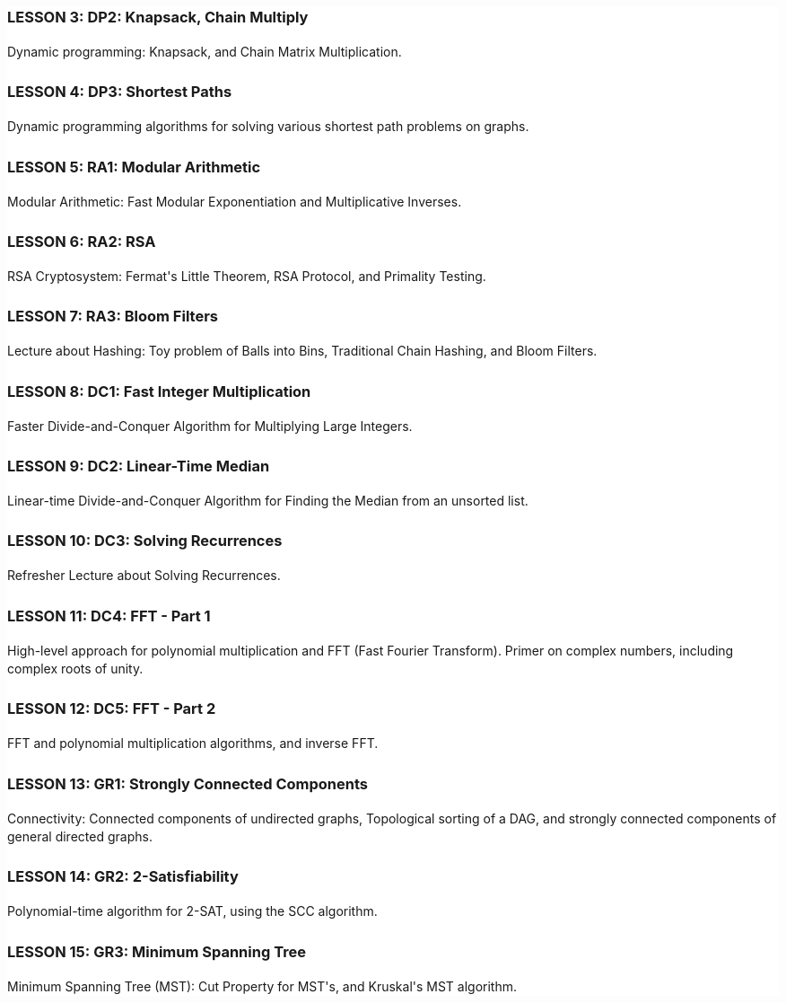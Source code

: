 
### LESSON 3: DP2: Knapsack, Chain Multiply
Dynamic programming: Knapsack, and Chain Matrix Multiplication.

### LESSON 4: DP3: Shortest Paths
Dynamic programming algorithms for solving various shortest path problems on graphs.


### LESSON 5: RA1: Modular Arithmetic
Modular Arithmetic: Fast Modular Exponentiation and Multiplicative Inverses.


### LESSON 6: RA2: RSA
RSA Cryptosystem: Fermat's Little Theorem, RSA Protocol, and Primality Testing.


### LESSON 7: RA3: Bloom Filters
Lecture about Hashing: Toy problem of Balls into Bins, Traditional Chain Hashing, and Bloom Filters.


### LESSON 8: DC1: Fast Integer Multiplication
Faster Divide-and-Conquer Algorithm for Multiplying Large Integers.


### LESSON 9: DC2: Linear-Time Median
Linear-time Divide-and-Conquer Algorithm for Finding the Median from an unsorted list.


### LESSON 10: DC3: Solving Recurrences
Refresher Lecture about Solving Recurrences.


### LESSON 11: DC4: FFT - Part 1
High-level approach for polynomial multiplication and FFT (Fast Fourier Transform). Primer on complex numbers, including complex roots of unity.


### LESSON 12: DC5: FFT - Part 2
FFT and polynomial multiplication algorithms, and inverse FFT.


### LESSON 13: GR1: Strongly Connected Components
Connectivity: Connected components of undirected graphs, Topological sorting of a DAG, and strongly connected components of general directed graphs.


### LESSON 14: GR2: 2-Satisfiability
Polynomial-time algorithm for 2-SAT, using the SCC algorithm.


### LESSON 15: GR3: Minimum Spanning Tree
Minimum Spanning Tree (MST): Cut Property for MST's, and Kruskal's MST algorithm.
